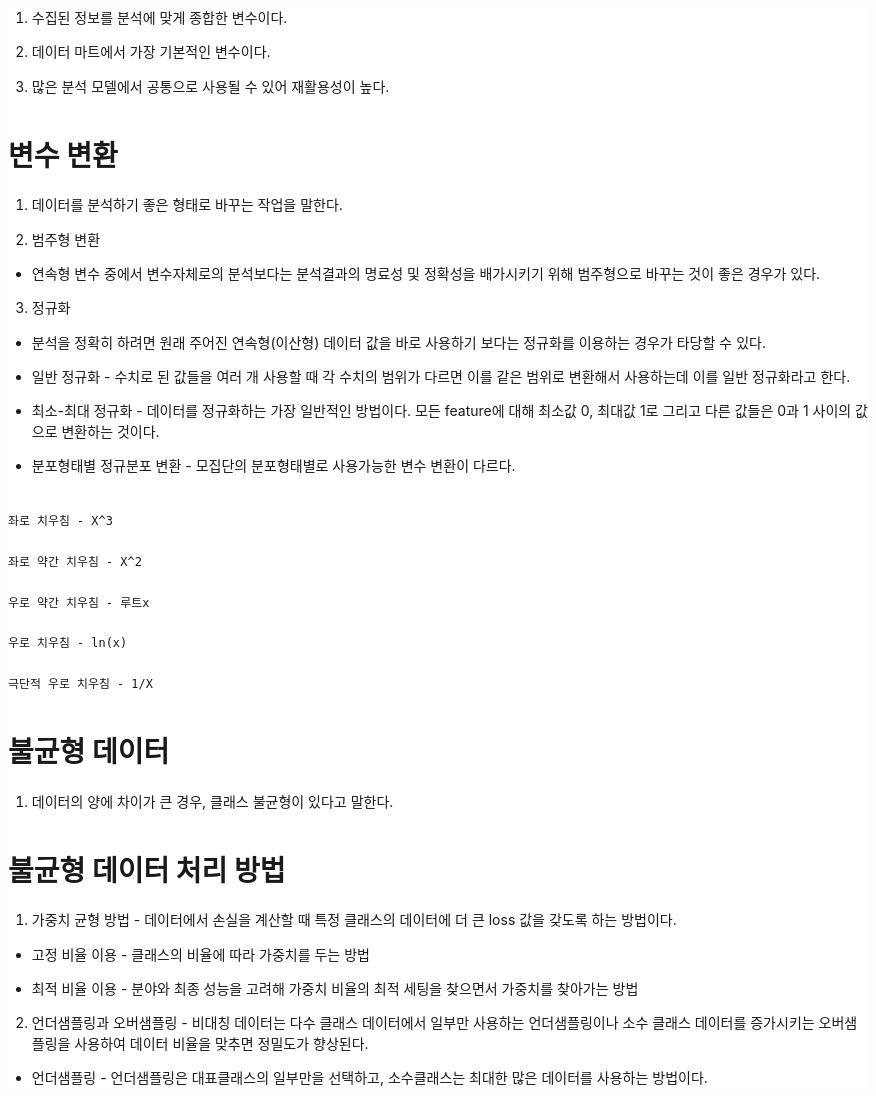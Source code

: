 1. 수집된 정보를 분석에 맞게 종합한 변수이다.

2. 데이터 마트에서 가장 기본적인 변수이다. 

3. 많은 분석 모델에서 공통으로 사용될 수 있어 재활용성이 높다.

# 변수 변환

1. 데이터를 분석하기 좋은 형태로 바꾸는 작업을 말한다.

2. 범주형 변환

- 연속형 변수 중에서 변수자체로의 분석보다는 분석결과의 명료성 및 정확성을 배가시키기 위해 범주형으로 바꾸는 것이 좋은 경우가 있다.

3. 정규화

- 분석을 정확히 하려면 원래 주어진 연속형(이산형) 데이터 값을 바로 사용하기 보다는 정규화를 이용하는 경우가 타당할 수 있다.

- 일반 정규화 - 수치로 된 값들을 여러 개 사용할 때 각 수치의 범위가 다르면 이를 같은 범위로 변환해서 사용하는데 이를 일반 정규화라고 한다.

- 최소-최대 정규화 - 데이터를 정규화하는 가장 일반적인 방법이다. 모든 feature에 대해 최소값 0, 최대값 1로 그리고 다른 값들은 0과 1 사이의 값으로 변환하는 것이다.

- 분포형태별 정규분포 변환 - 모집단의 분포형태별로 사용가능한 변수 변환이 다르다.

```

좌로 치우침 - X^3 

좌로 약간 치우침 - X^2

우로 약간 치우침 - 루트x

우로 치우침 - ln(x)

극단적 우로 치우침 - 1/X

```

# 불균형 데이터

1. 데이터의 양에 차이가 큰 경우, 클래스 불균형이 있다고 말한다.

# 불균형 데이터 처리 방법

1. 가중치 균형 방법 - 데이터에서 손실을 계산할 때 특정 클래스의 데이터에 더 큰 loss 값을 갖도록 하는 방법이다.

- 고정 비율 이용 - 클래스의 비율에 따라 가중치를 두는 방법

- 최적 비율 이용 - 분야와 최종 성능을 고려해 가중치 비율의 최적 세팅을 찾으면서 가중치를 찾아가는 방법

2. 언더샘플링과 오버샘플링 - 비대칭 데이터는 다수 클래스 데이터에서 일부만 사용하는 언더샘플링이나 소수 클래스 데이터를 증가시키는 오버샘플링을 사용하여 데이터 비율을 맞추면 정밀도가 향상된다.

- 언더샘플링 - 언더샘플링은 대표클래스의 일부만을 선택하고, 소수클래스는 최대한 많은 데이터를 사용하는 방법이다.
